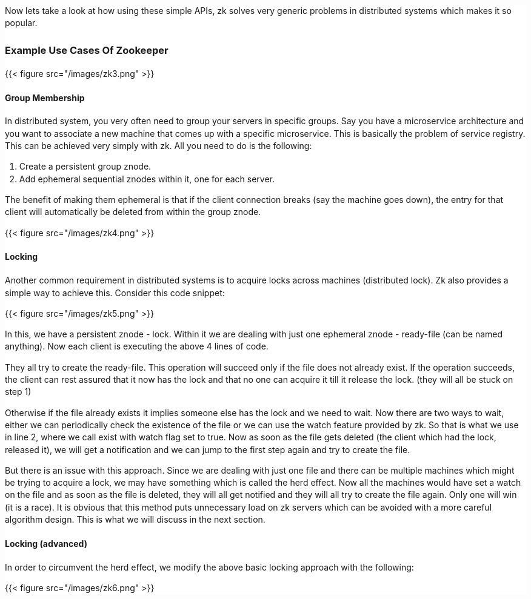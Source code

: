 Now lets take a look at how using these simple APIs, zk solves very generic problems in distributed systems which makes it so popular.

### Example Use Cases Of Zookeeper

{{< figure src="/images/zk3.png"  >}}

#### Group Membership

In distributed system, you very often need to group your servers in specific groups. Say you have a microservice architecture and you want to associate a new machine that comes up with a specific microservice. This is basically the problem of service registry. This can be achieved very simply with zk. All you need to do is the following:
1. Create a persistent group znode.
2. Add ephemeral sequential znodes within it, one for each server.

The benefit of making them ephemeral is that if the client connection breaks (say the machine goes down), the entry for that client will automatically be deleted from within the group znode.

{{< figure src="/images/zk4.png"  >}}

#### Locking

Another common requirement in distributed systems is to acquire locks across machines (distributed lock). Zk also provides a simple way to achieve this. Consider this code snippet:

{{< figure src="/images/zk5.png"  >}}

In this, we have a persistent znode - lock. Within it we are dealing with just one ephemeral znode - ready-file (can be named anything). Now each client is executing the above 4 lines of code.

They all try to create the ready-file. This operation will succeed only if the file does not already exist. If the operation succeeds, the client can rest assured that it now has the lock and that no one can acquire it till it release the lock. (they will all be stuck on step 1)

Otherwise if the file already exists it implies someone else has the lock and we need to wait. Now there are two ways to wait, either we can periodically check the existence of the file or we can use the watch feature provided by zk. So that is what we use in line 2, where we call exist with watch flag set to true.
Now as soon as the file gets deleted (the client which had the lock, released it), we will get a notification and we can jump to the first step again and try to create the file.

But there is an issue with this approach. Since we are dealing with just one file and there can be multiple machines which might be trying to acquire a lock, we may have something which is called the herd effect. Now all the machines would have set a watch on the file and as soon as the file is deleted, they will all get notified and they will all try to create the file again. Only one will win (it is a race). 
It is obvious that this method puts unnecessary load on zk servers which can be avoided with a more careful algorithm design. This is what we will discuss in the next section.

#### Locking (advanced)

In order to circumvent the herd effect, we modify the above basic locking approach with the following:

{{< figure src="/images/zk6.png"  >}}
